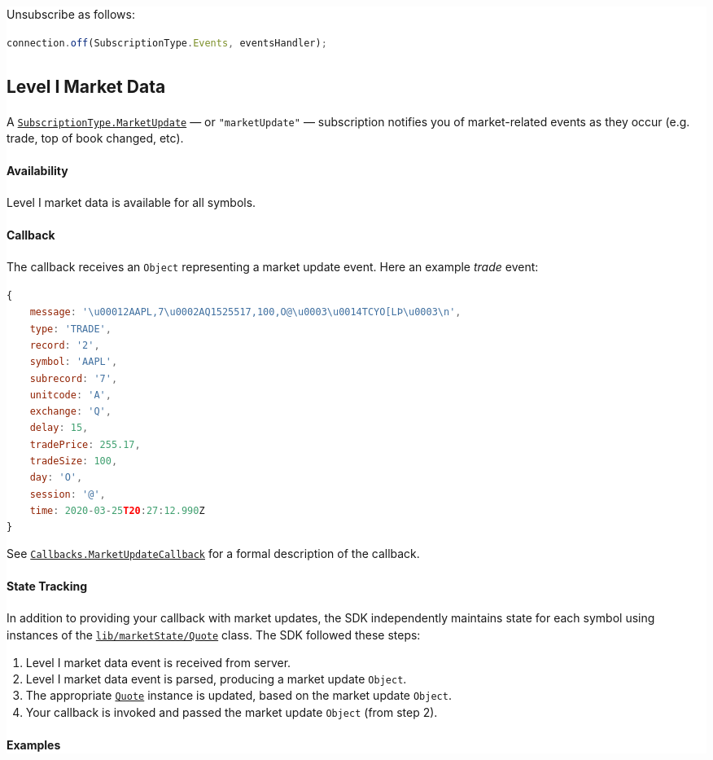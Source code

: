 Unsubscribe as follows:

```javascript
connection.off(SubscriptionType.Events, eventsHandler);
```

## Level I Market Data

A [```SubscriptionType.MarketUpdate```](/content/sdk/lib-connection?id=enumssubscriptiontype) — or ```"marketUpdate"``` — subscription notifies you of market-related events as they occur (e.g. trade, top of book changed, etc).

#### Availability

Level I market data is available for all symbols.

#### Callback

The callback receives an ```Object``` representing a market update event. Here an example *trade* event:

```javascript
{ 
	message: '\u00012AAPL,7\u0002AQ1525517,100,O@\u0003\u0014TCYO[LÞ\u0003\n',
	type: 'TRADE',
	record: '2',
	symbol: 'AAPL',
	subrecord: '7',
	unitcode: 'A',
	exchange: 'Q',
	delay: 15,
	tradePrice: 255.17,
	tradeSize: 100,
	day: 'O',
	session: '@',
	time: 2020-03-25T20:27:12.990Z
}
```

See [```Callbacks.MarketUpdateCallback```](/content/sdk/lib-connection?id=callbacksmarketupdatecallback) for a formal description of the callback.

#### State Tracking

In addition to providing your callback with market updates, the SDK independently maintains state for each symbol using instances of the [```lib/marketState/Quote```](/content/sdk/lib-marketstate?id=quote) class. The SDK followed these steps:

1. Level I market data event is received from server.
2. Level I market data event is parsed, producing a market update ```Object```.
3. The appropriate [```Quote```](/content/sdk/lib-marketstate?id=quote) instance is updated, based on the market update ```Object```.
4. Your callback is invoked and passed the market update ```Object``` (from step 2).

#### Examples
